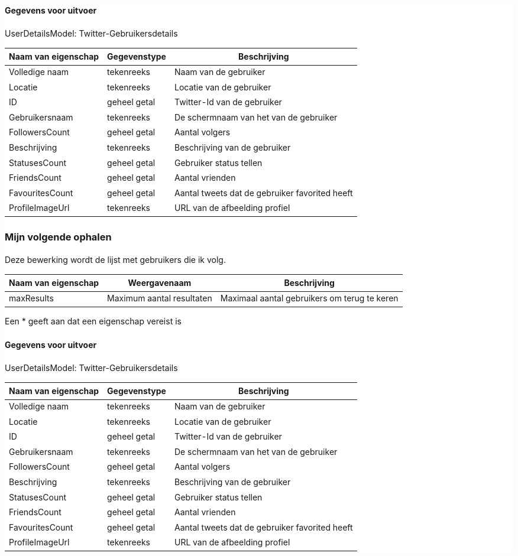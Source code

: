 

#### <a name="output-details"></a>Gegevens voor uitvoer

UserDetailsModel: Twitter-Gebruikersdetails


| Naam van eigenschap | Gegevenstype | Beschrijving |
|---|---|---|
|Volledige naam|tekenreeks|Naam van de gebruiker|
|Locatie|tekenreeks|Locatie van de gebruiker|
|ID|geheel getal|Twitter-Id van de gebruiker|
|Gebruikersnaam|tekenreeks|De schermnaam van het van de gebruiker|
|FollowersCount|geheel getal|Aantal volgers|
|Beschrijving|tekenreeks|Beschrijving van de gebruiker|
|StatusesCount|geheel getal|Gebruiker status tellen|
|FriendsCount|geheel getal|Aantal vrienden|
|FavouritesCount|geheel getal|Aantal tweets dat de gebruiker favorited heeft|
|ProfileImageUrl|tekenreeks|URL van de afbeelding profiel|




### <a name="get-my-following"></a>Mijn volgende ophalen
Deze bewerking wordt de lijst met gebruikers die ik volg. 


|Naam van eigenschap| Weergavenaam|Beschrijving|
| ---|---|---|
|maxResults|Maximum aantal resultaten|Maximaal aantal gebruikers om terug te keren|

Een * geeft aan dat een eigenschap vereist is



#### <a name="output-details"></a>Gegevens voor uitvoer

UserDetailsModel: Twitter-Gebruikersdetails


| Naam van eigenschap | Gegevenstype | Beschrijving |
|---|---|---|
|Volledige naam|tekenreeks|Naam van de gebruiker|
|Locatie|tekenreeks|Locatie van de gebruiker|
|ID|geheel getal|Twitter-Id van de gebruiker|
|Gebruikersnaam|tekenreeks|De schermnaam van het van de gebruiker|
|FollowersCount|geheel getal|Aantal volgers|
|Beschrijving|tekenreeks|Beschrijving van de gebruiker|
|StatusesCount|geheel getal|Gebruiker status tellen|
|FriendsCount|geheel getal|Aantal vrienden|
|FavouritesCount|geheel getal|Aantal tweets dat de gebruiker favorited heeft|
|ProfileImageUrl|tekenreeks|URL van de afbeelding profiel|
